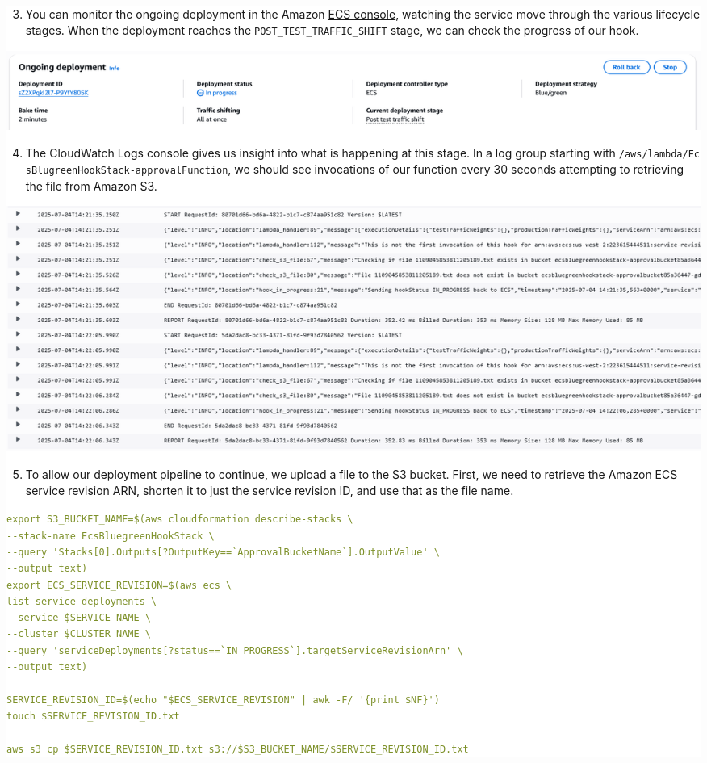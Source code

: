 3. You can monitor the ongoing deployment in the Amazon [ECS console](https://us-west-2.console.aws.amazon.com/ecs/home), watching the service move through the various lifecycle stages. When the deployment reaches the `POST_TEST_TRAFFIC_SHIFT` stage, we can check the progress of our hook.

![anh](/static/images/C45-5.png)

4. The CloudWatch Logs console gives us insight into what is happening at this stage. In a log group starting with `/aws/lambda/EcsBlugreenHookStack-approvalFunction`, we should see invocations of our function every 30 seconds attempting to retrieving the file from Amazon S3.

![anh](/static/images/C45-6.png)

5. To allow our deployment pipeline to continue, we upload a file to the S3 bucket. First, we need to retrieve the Amazon ECS service revision ARN, shorten it to just the service revision ID, and use that as the file name.

```yaml
export S3_BUCKET_NAME=$(aws cloudformation describe-stacks \
--stack-name EcsBluegreenHookStack \
--query 'Stacks[0].Outputs[?OutputKey==`ApprovalBucketName`].OutputValue' \
--output text)
export ECS_SERVICE_REVISION=$(aws ecs \
list-service-deployments \
--service $SERVICE_NAME \
--cluster $CLUSTER_NAME \
--query 'serviceDeployments[?status==`IN_PROGRESS`].targetServiceRevisionArn' \
--output text)

SERVICE_REVISION_ID=$(echo "$ECS_SERVICE_REVISION" | awk -F/ '{print $NF}')
touch $SERVICE_REVISION_ID.txt

aws s3 cp $SERVICE_REVISION_ID.txt s3://$S3_BUCKET_NAME/$SERVICE_REVISION_ID.txt
```
